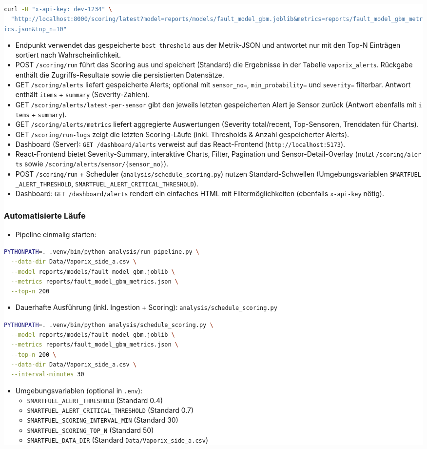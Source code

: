 ```bash
curl -H "x-api-key: dev-1234" \
  "http://localhost:8000/scoring/latest?model=reports/models/fault_model_gbm.joblib&metrics=reports/fault_model_gbm_metrics.json&top_n=10"
```

- Endpunkt verwendet das gespeicherte `best_threshold` aus der Metrik-JSON und antwortet nur mit den Top-N Einträgen sortiert nach Wahrscheinlichkeit.
- POST `/scoring/run` führt das Scoring aus und speichert (Standard) die Ergebnisse in der Tabelle `vaporix_alerts`. Rückgabe enthält die Zugriffs-Resultate sowie die persistierten Datensätze.
- GET `/scoring/alerts` liefert gespeicherte Alerts; optional mit `sensor_no=`, `min_probability=` und `severity=` filterbar. Antwort enthält `items` + `summary` (Severity-Zahlen).
- GET `/scoring/alerts/latest-per-sensor` gibt den jeweils letzten gespeicherten Alert je Sensor zurück (Antwort ebenfalls mit `items` + `summary`).
- GET `/scoring/alerts/metrics` liefert aggregierte Auswertungen (Severity total/recent, Top-Sensoren, Trenddaten für Charts).
- GET `/scoring/run-logs` zeigt die letzten Scoring-Läufe (inkl. Thresholds & Anzahl gespeicherter Alerts).
- Dashboard (Server): `GET /dashboard/alerts` verweist auf das React-Frontend (`http://localhost:5173`).
- React-Frontend bietet Severity-Summary, interaktive Charts, Filter, Pagination und Sensor-Detail-Overlay (nutzt `/scoring/alerts` sowie `/scoring/alerts/sensor/{sensor_no}`).
- POST `/scoring/run` + Scheduler (`analysis/schedule_scoring.py`) nutzen Standard-Schwellen (Umgebungsvariablen `SMARTFUEL_ALERT_THRESHOLD`, `SMARTFUEL_ALERT_CRITICAL_THRESHOLD`).
- Dashboard: `GET /dashboard/alerts` rendert ein einfaches HTML mit Filtermöglichkeiten (ebenfalls `x-api-key` nötig).

### Automatisierte Läufe
- Pipeline einmalig starten:

```bash
PYTHONPATH=. .venv/bin/python analysis/run_pipeline.py \
  --data-dir Data/Vaporix_side_a.csv \
  --model reports/models/fault_model_gbm.joblib \
  --metrics reports/fault_model_gbm_metrics.json \
  --top-n 200
```

- Dauerhafte Ausführung (inkl. Ingestion + Scoring): `analysis/schedule_scoring.py`

```bash
PYTHONPATH=. .venv/bin/python analysis/schedule_scoring.py \
  --model reports/models/fault_model_gbm.joblib \
  --metrics reports/fault_model_gbm_metrics.json \
  --top-n 200 \
  --data-dir Data/Vaporix_side_a.csv \
  --interval-minutes 30
```

- Umgebungsvariablen (optional in `.env`):
  * `SMARTFUEL_ALERT_THRESHOLD` (Standard 0.4)
  * `SMARTFUEL_ALERT_CRITICAL_THRESHOLD` (Standard 0.7)
  * `SMARTFUEL_SCORING_INTERVAL_MIN` (Standard 30)
  * `SMARTFUEL_SCORING_TOP_N` (Standard 50)
  * `SMARTFUEL_DATA_DIR` (Standard `Data/Vaporix_side_a.csv`)
